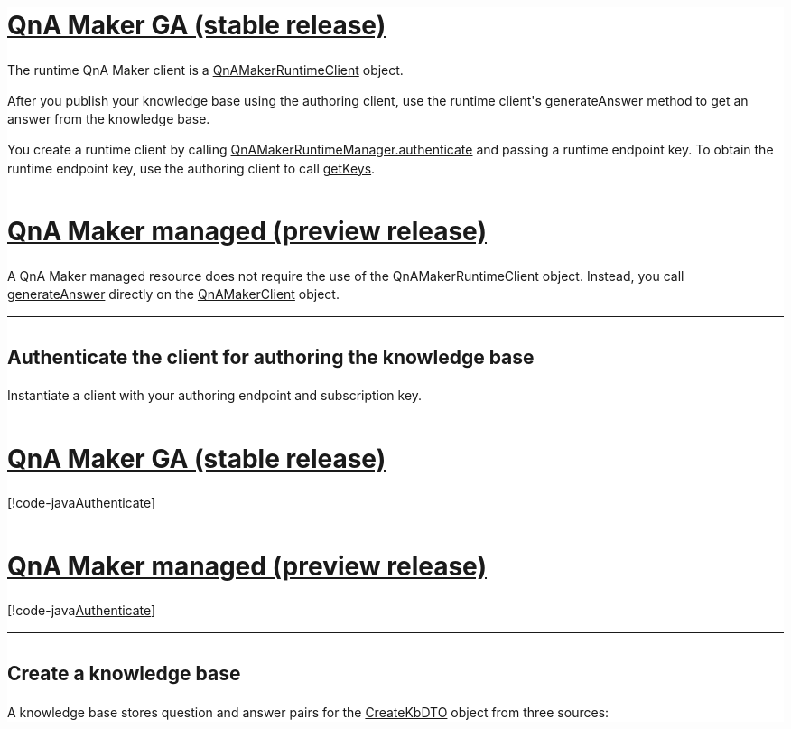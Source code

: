 # [QnA Maker GA (stable release)](#tab/version-1)

The runtime QnA Maker client is a [QnAMakerRuntimeClient](https://github.com/Azure/azure-sdk-for-java/blob/master/sdk/cognitiveservices/ms-azure-cs-qnamaker/src/main/java/com/microsoft/azure/cognitiveservices/knowledge/qnamaker/QnAMakerClient.java) object.

After you publish your knowledge base using the authoring client, use the runtime client's [generateAnswer](https://github.com/Azure/azure-sdk-for-java/blob/b455a61f4c6daece13590a0f4136bab3c4f30546/sdk/cognitiveservices/ms-azure-cs-qnamaker/src/main/java/com/microsoft/azure/cognitiveservices/knowledge/qnamaker/Runtimes.java#L36) method to get an answer from the knowledge base.

You create a runtime client by calling [QnAMakerRuntimeManager.authenticate](https://github.com/Azure/azure-sdk-for-java/blob/b455a61f4c6daece13590a0f4136bab3c4f30546/sdk/cognitiveservices/ms-azure-cs-qnamaker/src/main/java/com/microsoft/azure/cognitiveservices/knowledge/qnamaker/QnAMakerRuntimeManager.java#L29) and passing a runtime endpoint key. To obtain the runtime endpoint key, use the authoring client to call [getKeys](https://github.com/Azure/azure-sdk-for-java/blob/b455a61f4c6daece13590a0f4136bab3c4f30546/sdk/cognitiveservices/ms-azure-cs-qnamaker/src/main/java/com/microsoft/azure/cognitiveservices/knowledge/qnamaker/EndpointKeys.java#L30).

# [QnA Maker managed (preview release)](#tab/version-2)

A QnA Maker managed resource does not require the use of the QnAMakerRuntimeClient object. Instead, you call [generateAnswer](https://github.com/Azure/azure-sdk-for-java/blob/657e9a47e4b4c7e7e7eee4100273c09468a30c63/sdk/cognitiveservices/ms-azure-cs-qnamaker/src/main/java/com/microsoft/azure/cognitiveservices/knowledge/qnamaker/Knowledgebases.java#L308) directly on the [QnAMakerClient](https://github.com/Azure/azure-sdk-for-java/blob/master/sdk/cognitiveservices/ms-azure-cs-qnamaker/src/main/java/com/microsoft/azure/cognitiveservices/knowledge/qnamaker/QnAMakerClient.java) object.

---

## Authenticate the client for authoring the knowledge base

Instantiate a client with your authoring endpoint and subscription key.

# [QnA Maker GA (stable release)](#tab/version-1)

[!code-java[Authenticate](~/cognitive-services-quickstart-code/java/qnamaker/sdk/quickstart.java?name=authenticate)]

# [QnA Maker managed (preview release)](#tab/version-2)

[!code-java[Authenticate](~/cognitive-services-quickstart-code/java/qnamaker/sdk/preview-sdk/quickstart.java?name=authenticate)]

---

## Create a knowledge base

A knowledge base stores question and answer pairs for the [CreateKbDTO](https://github.com/Azure/azure-sdk-for-java/blob/master/sdk/cognitiveservices/ms-azure-cs-qnamaker/src/main/java/com/microsoft/azure/cognitiveservices/knowledge/qnamaker/models/CreateKbDTO.java) object from three sources:
